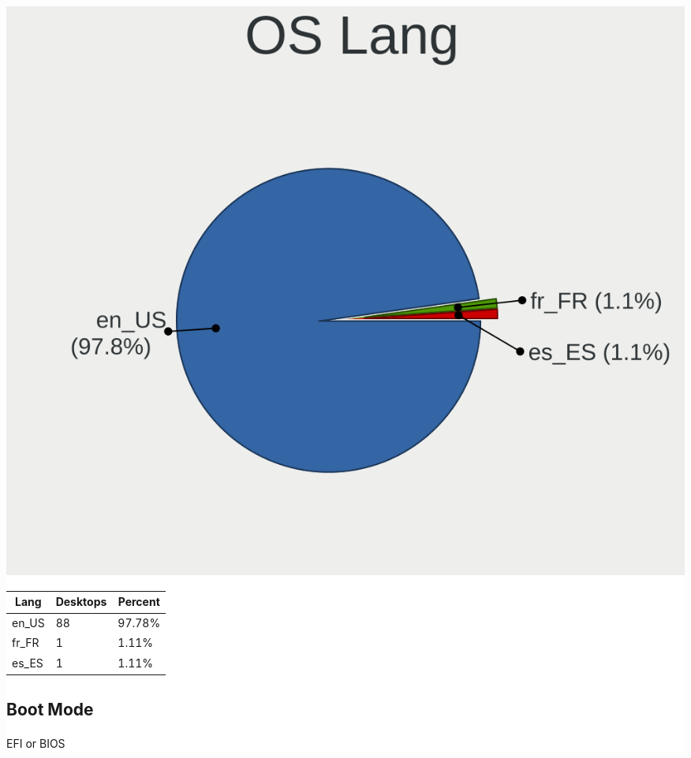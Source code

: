 ![OS Lang](./images/pie_chart_bsd/os_lang.svg)


| Lang  | Desktops | Percent |
|-------|----------|---------|
| en_US | 88       | 97.78%  |
| fr_FR | 1        | 1.11%   |
| es_ES | 1        | 1.11%   |

Boot Mode
---------

EFI or BIOS
